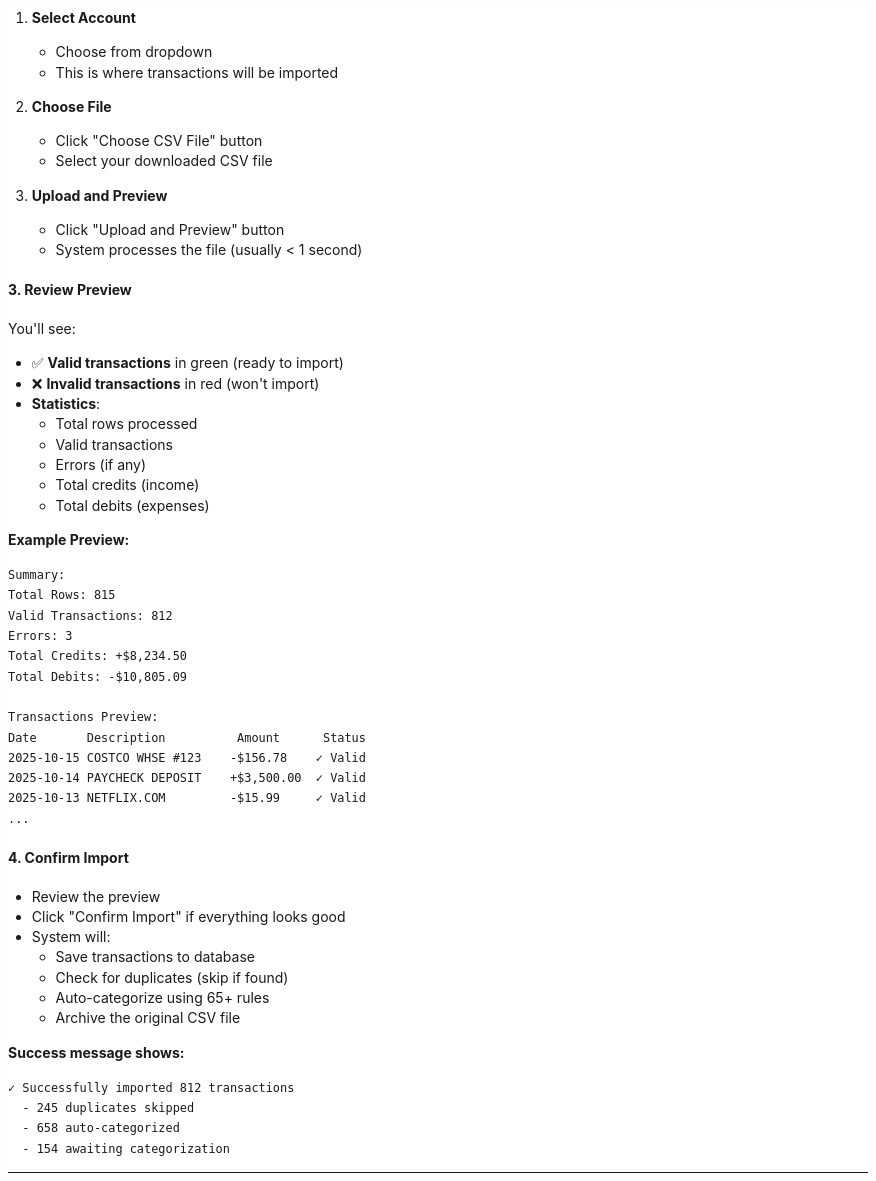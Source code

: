 1. **Select Account**
   - Choose from dropdown
   - This is where transactions will be imported

2. **Choose File**
   - Click "Choose CSV File" button
   - Select your downloaded CSV file

3. **Upload and Preview**
   - Click "Upload and Preview" button
   - System processes the file (usually < 1 second)

#### 3. Review Preview

You'll see:
- ✅ **Valid transactions** in green (ready to import)
- ❌ **Invalid transactions** in red (won't import)
- **Statistics**:
  - Total rows processed
  - Valid transactions
  - Errors (if any)
  - Total credits (income)
  - Total debits (expenses)

**Example Preview:**
```
Summary:
Total Rows: 815
Valid Transactions: 812
Errors: 3
Total Credits: +$8,234.50
Total Debits: -$10,805.09

Transactions Preview:
Date       Description          Amount      Status
2025-10-15 COSTCO WHSE #123    -$156.78    ✓ Valid
2025-10-14 PAYCHECK DEPOSIT    +$3,500.00  ✓ Valid
2025-10-13 NETFLIX.COM         -$15.99     ✓ Valid
...
```

#### 4. Confirm Import

- Review the preview
- Click "Confirm Import" if everything looks good
- System will:
  - Save transactions to database
  - Check for duplicates (skip if found)
  - Auto-categorize using 65+ rules
  - Archive the original CSV file

**Success message shows:**
```
✓ Successfully imported 812 transactions
  - 245 duplicates skipped
  - 658 auto-categorized
  - 154 awaiting categorization
```

---